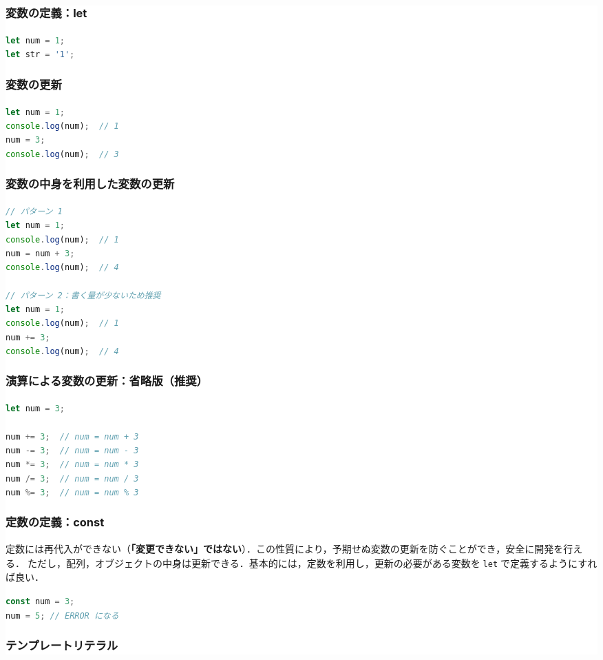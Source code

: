 ### 変数の定義：let

```js
let num = 1;
let str = '1';
```

### 変数の更新

```js
let num = 1;
console.log(num);  // 1
num = 3;
console.log(num);  // 3
```

### 変数の中身を利用した変数の更新

```js
// パターン 1
let num = 1;
console.log(num);  // 1
num = num + 3;
console.log(num);  // 4

// パターン 2：書く量が少ないため推奨
let num = 1;
console.log(num);  // 1
num += 3;
console.log(num);  // 4
```

### 演算による変数の更新：省略版（推奨）

```js
let num = 3;

num += 3;  // num = num + 3
num -= 3;  // num = num - 3
num *= 3;  // num = num * 3
num /= 3;  // num = num / 3
num %= 3;  // num = num % 3
```

### 定数の定義：const

定数には再代入ができない（**「変更できない」ではない**）．この性質により，予期せぬ変数の更新を防ぐことができ，安全に開発を行える．
ただし，配列，オブジェクトの中身は更新できる．基本的には，定数を利用し，更新の必要がある変数を `let` で定義するようにすれば良い．

```js
const num = 3;
num = 5; // ERROR になる
```

### テンプレートリテラル
